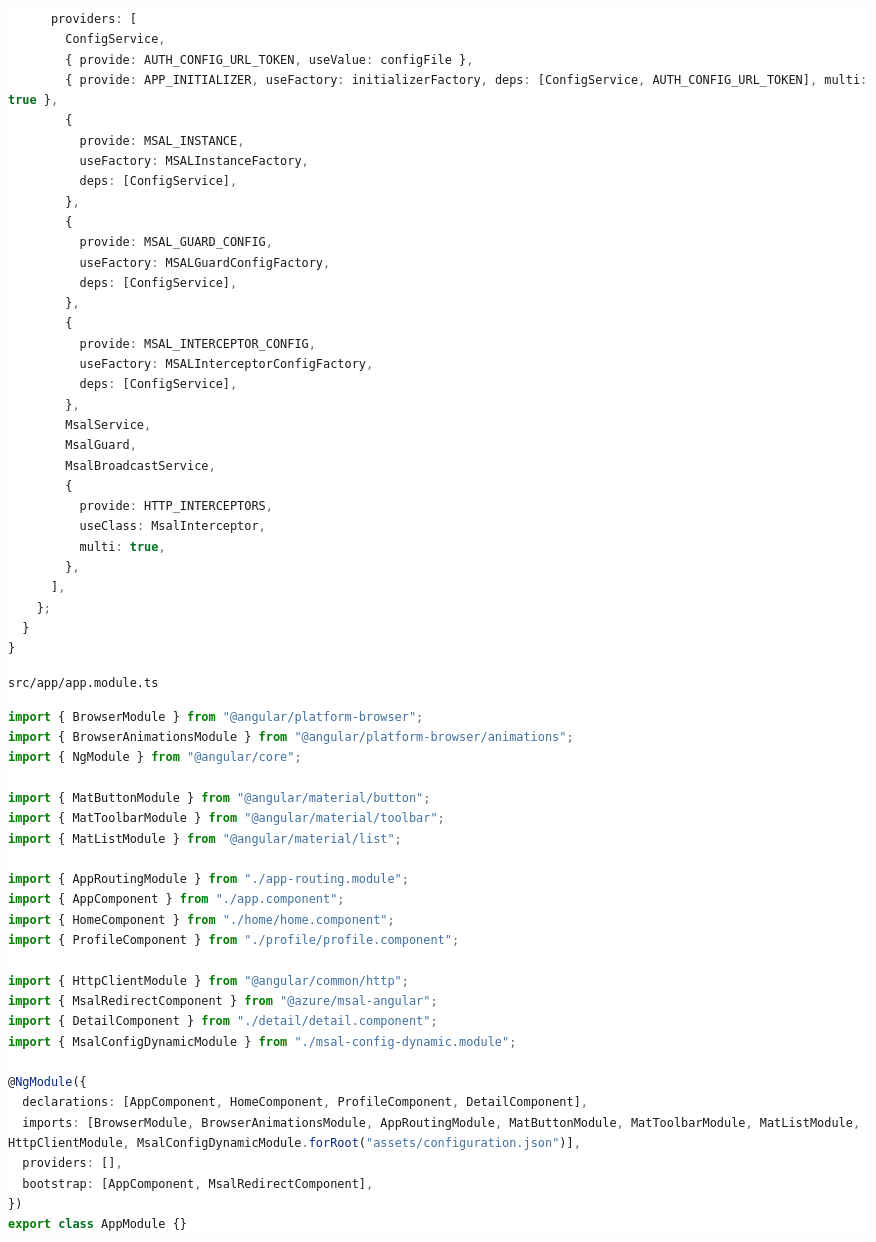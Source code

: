 ```typescript
      providers: [
        ConfigService,
        { provide: AUTH_CONFIG_URL_TOKEN, useValue: configFile },
        { provide: APP_INITIALIZER, useFactory: initializerFactory, deps: [ConfigService, AUTH_CONFIG_URL_TOKEN], multi: true },
        {
          provide: MSAL_INSTANCE,
          useFactory: MSALInstanceFactory,
          deps: [ConfigService],
        },
        {
          provide: MSAL_GUARD_CONFIG,
          useFactory: MSALGuardConfigFactory,
          deps: [ConfigService],
        },
        {
          provide: MSAL_INTERCEPTOR_CONFIG,
          useFactory: MSALInterceptorConfigFactory,
          deps: [ConfigService],
        },
        MsalService,
        MsalGuard,
        MsalBroadcastService,
        {
          provide: HTTP_INTERCEPTORS,
          useClass: MsalInterceptor,
          multi: true,
        },
      ],
    };
  }
}
```

`src/app/app.module.ts`

```typescript
import { BrowserModule } from "@angular/platform-browser";
import { BrowserAnimationsModule } from "@angular/platform-browser/animations";
import { NgModule } from "@angular/core";

import { MatButtonModule } from "@angular/material/button";
import { MatToolbarModule } from "@angular/material/toolbar";
import { MatListModule } from "@angular/material/list";

import { AppRoutingModule } from "./app-routing.module";
import { AppComponent } from "./app.component";
import { HomeComponent } from "./home/home.component";
import { ProfileComponent } from "./profile/profile.component";

import { HttpClientModule } from "@angular/common/http";
import { MsalRedirectComponent } from "@azure/msal-angular";
import { DetailComponent } from "./detail/detail.component";
import { MsalConfigDynamicModule } from "./msal-config-dynamic.module";

@NgModule({
  declarations: [AppComponent, HomeComponent, ProfileComponent, DetailComponent],
  imports: [BrowserModule, BrowserAnimationsModule, AppRoutingModule, MatButtonModule, MatToolbarModule, MatListModule, HttpClientModule, MsalConfigDynamicModule.forRoot("assets/configuration.json")],
  providers: [],
  bootstrap: [AppComponent, MsalRedirectComponent],
})
export class AppModule {}
```